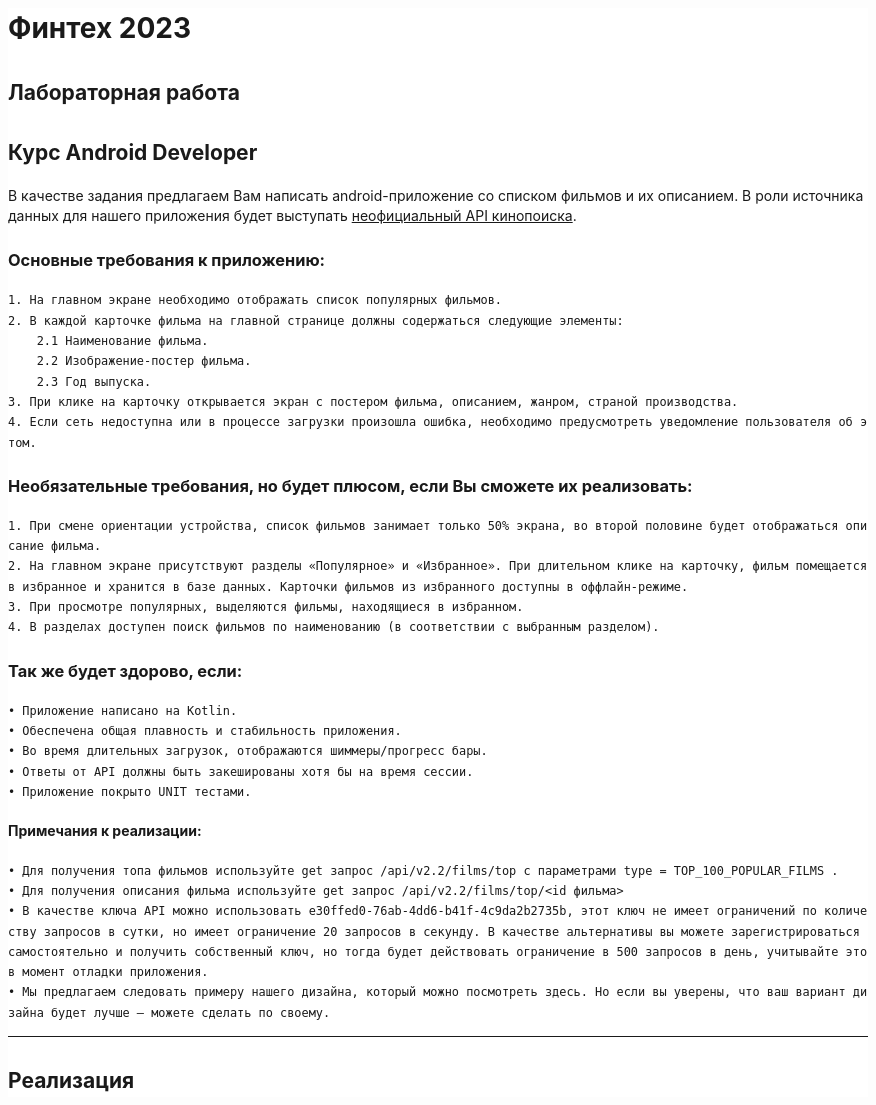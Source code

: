 # Финтех 2023
## Лабораторная работа
## Курс Android Developer
В качестве задания предлагаем Вам написать android-приложение со списком фильмов и их описанием.
В роли источника данных для нашего приложения будет выступать [неофициальный API кинопоиска](https://kinopoiskapiunofficial.tech/).
### Основные требования к приложению:
    1. На главном экране необходимо отображать список популярных фильмов.
    2. В каждой карточке фильма на главной странице должны содержаться следующие элементы:
        2.1 Наименование фильма.
        2.2 Изображение-постер фильма.
        2.3 Год выпуска.
    3. При клике на карточку открывается экран с постером фильма, описанием, жанром, страной производства.
    4. Если сеть недоступна или в процессе загрузки произошла ошибка, необходимо предусмотреть уведомление пользователя об этом.
### Необязательные требования, но будет плюсом, если Вы сможете их реализовать:
    1. При смене ориентации устройства, список фильмов занимает только 50% экрана, во второй половине будет отображаться описание фильма.
    2. На главном экране присутствуют разделы «Популярное» и «Избранное». При длительном клике на карточку, фильм помещается в избранное и хранится в базе данных. Карточки фильмов из избранного доступны в оффлайн-режиме.
    3. При просмотре популярных, выделяются фильмы, находящиеся в избранном.
    4. В разделах доступен поиск фильмов по наименованию (в соответствии с выбранным разделом).
### Так же будет здорово, если:
    • Приложение написано на Kotlin.
    • Обеспечена общая плавность и стабильность приложения.
    • Во время длительных загрузок, отображаются шиммеры/прогресс бары.
    • Ответы от API должны быть закешированы хотя бы на время сессии.
    • Приложение покрыто UNIT тестами.
#### Примечания к реализации:
    • Для получения топа фильмов используйте get запрос /api/v2.2/films/top с параметрами type = TOP_100_POPULAR_FILMS .
    • Для получения описания фильма используйте get запрос /api/v2.2/films/top/<id фильма>
    • В качестве ключа API можно использовать e30ffed0-76ab-4dd6-b41f-4c9da2b2735b, этот ключ не имеет ограничений по количеству запросов в сутки, но имеет ограничение 20 запросов в секунду. В качестве альтернативы вы можете зарегистрироваться самостоятельно и получить собственный ключ, но тогда будет действовать ограничение в 500 запросов в день, учитывайте это в момент отладки приложения.
    • Мы предлагаем следовать примеру нашего дизайна, который можно посмотреть здесь. Но если вы уверены, что ваш вариант дизайна будет лучше – можете сделать по своему.
    
*** 
## Реализация
